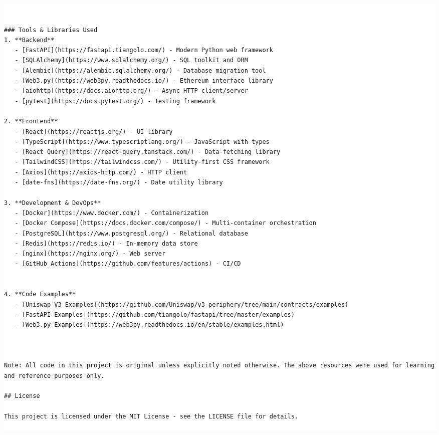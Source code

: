 ```


### Tools & Libraries Used
1. **Backend**
   - [FastAPI](https://fastapi.tiangolo.com/) - Modern Python web framework
   - [SQLAlchemy](https://www.sqlalchemy.org/) - SQL toolkit and ORM
   - [Alembic](https://alembic.sqlalchemy.org/) - Database migration tool
   - [Web3.py](https://web3py.readthedocs.io/) - Ethereum interface library
   - [aiohttp](https://docs.aiohttp.org/) - Async HTTP client/server
   - [pytest](https://docs.pytest.org/) - Testing framework

2. **Frontend**
   - [React](https://reactjs.org/) - UI library
   - [TypeScript](https://www.typescriptlang.org/) - JavaScript with types
   - [React Query](https://react-query.tanstack.com/) - Data-fetching library
   - [TailwindCSS](https://tailwindcss.com/) - Utility-first CSS framework
   - [Axios](https://axios-http.com/) - HTTP client
   - [date-fns](https://date-fns.org/) - Date utility library

3. **Development & DevOps**
   - [Docker](https://www.docker.com/) - Containerization
   - [Docker Compose](https://docs.docker.com/compose/) - Multi-container orchestration
   - [PostgreSQL](https://www.postgresql.org/) - Relational database
   - [Redis](https://redis.io/) - In-memory data store
   - [nginx](https://nginx.org/) - Web server
   - [GitHub Actions](https://github.com/features/actions) - CI/CD


4. **Code Examples**
   - [Uniswap V3 Examples](https://github.com/Uniswap/v3-periphery/tree/main/contracts/examples)
   - [FastAPI Examples](https://github.com/tiangolo/fastapi/tree/master/examples)
   - [Web3.py Examples](https://web3py.readthedocs.io/en/stable/examples.html)



Note: All code in this project is original unless explicitly noted otherwise. The above resources were used for learning and reference purposes only.

## License

This project is licensed under the MIT License - see the LICENSE file for details.

